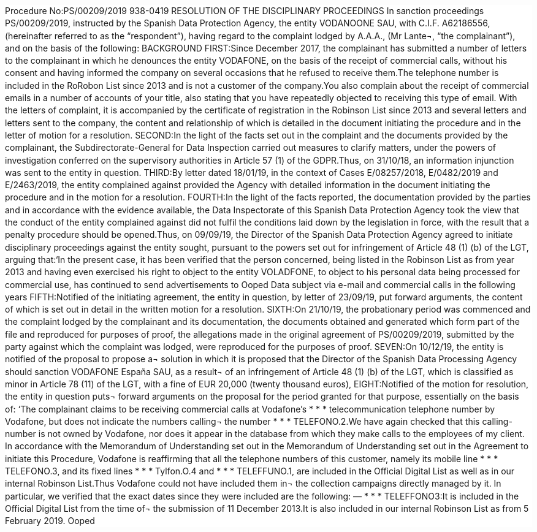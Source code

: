 Procedure No:PS/00209/2019
938-0419
RESOLUTION OF THE DISCIPLINARY PROCEEDINGS
In sanction proceedings PS/00209/2019, instructed by the Spanish Data Protection Agency, the entity VODANOONE SAU, with C.I.F. A62186556, (hereinafter referred to as the “respondent”), having regard to the complaint lodged by  A.A.A., (Mr Lante¬, “the complainant”), and on the basis of the following:
BACKGROUND
FIRST:Since December 2017, the complainant has submitted a number of letters to the complainant in which he denounces the entity VODAFONE, on the basis of the receipt of commercial calls, without his consent and having informed the company on several occasions that he refused to receive them.The telephone number is included in the RoRobon List since 2013 and is not a customer of the company.You also complain about the receipt of commercial emails in a number of accounts of your title, also stating that you have repeatedly objected to receiving this type of email.
With the letters of complaint, it is accompanied by the certificate of registration in the Robinson List since 2013 and several letters and letters sent to the company, the content and relationship of which is detailed in the document initiating the procedure and in the letter of motion for a resolution.
SECOND:In the light of the facts set out in the complaint and the documents provided by the complainant, the Subdirectorate-General for Data Inspection carried out measures to clarify matters, under the powers of investigation conferred on the supervisory authorities in Article 57 (1) of the GDPR.Thus, on 31/10/18, an information injunction was sent to the entity in question.
THIRD:By letter dated 18/01/19, in the context of Cases E/08257/2018, E/0482/2019 and E/2463/2019, the entity complained against provided the Agency with detailed information in the document initiating the procedure and in the motion for a resolution.
FOURTH:In the light of the facts reported, the documentation provided by the parties and in accordance with the evidence available, the Data Inspectorate of this Spanish Data Protection Agency took the view that the conduct of the entity complained against did not fulfil the conditions laid down by the legislation in force, with the result that a penalty procedure should be opened.Thus, on 09/09/19, the Director of the Spanish Data Protection Agency agreed to initiate disciplinary proceedings against the entity sought, pursuant to the powers set out for infringement of Article 48 (1) (b) of the LGT, arguing that:‘In the present case, it has been verified that the person concerned, being listed in the Robinson List as from year 2013 and having even exercised his right to object to the entity VOLADFONE, to object to his personal data being processed for commercial use, has continued to send advertisements to 
Ooped
Data subject via e-mail and commercial calls in the following years
FIFTH:Notified of the initiating agreement, the entity in question, by letter of 23/09/19, put forward arguments, the content of which is set out in detail in the written motion for a resolution.
SIXTH:On 21/10/19, the probationary period was commenced and the complaint lodged by the complainant and its documentation, the documents obtained and generated which form part of the file and reproduced for purposes of proof, the allegations made in the original agreement of PS/00209/2019, submitted by the party against which the complaint was lodged, were reproduced for the purposes of proof.
SEVEN:On 10/12/19, the entity is notified of the proposal to propose a¬ solution in which it is proposed that the Director of the Spanish Data Processing Agency should sanction VODAFONE España SAU, as a result¬ of an infringement of Article 48 (1) (b) of the LGT, which is classified as minor in Article 78 (11) of the LGT, with a fine of EUR 20,000 (twenty thousand euros),
EIGHT:Notified of the motion for resolution, the entity in question puts¬ forward arguments on the proposal for the period granted for that purpose, essentially on the basis of:
‘The complainant claims to be receiving commercial calls at Vodafone’s \* \* \* telecommunication telephone number by Vodafone, but does not indicate the numbers calling¬ the number \* \* \* TELEFONO.2.We have again checked that this calling-number is not owned by Vodafone, nor does it appear in the database from which they make calls to the employees of my client.
In accordance with the Memorandum of Understanding set out in the Memorandum of Understanding set out in the Agreement to initiate this Procedure, Vodafone is reaffirming that all the telephone numbers of this customer, namely its mobile line \* \* \* TELEFONO.3, and its fixed lines \* \* \* Tylfon.O.4 and \* \* \* TELEFFUNO.1, are included in the Official Digital List as well as in our internal Robinson List.Thus Vodafone could not have included them in¬ the collection campaigns directly managed by it.
In particular, we verified that the exact dates since they were included are the following:
—  \* \* \* TELEFFONO3:It is included in the Official Digital List from the time of¬ the submission of 11 December 2013.It is also included in our internal Robinson List as from 5 February 2019. 
Ooped